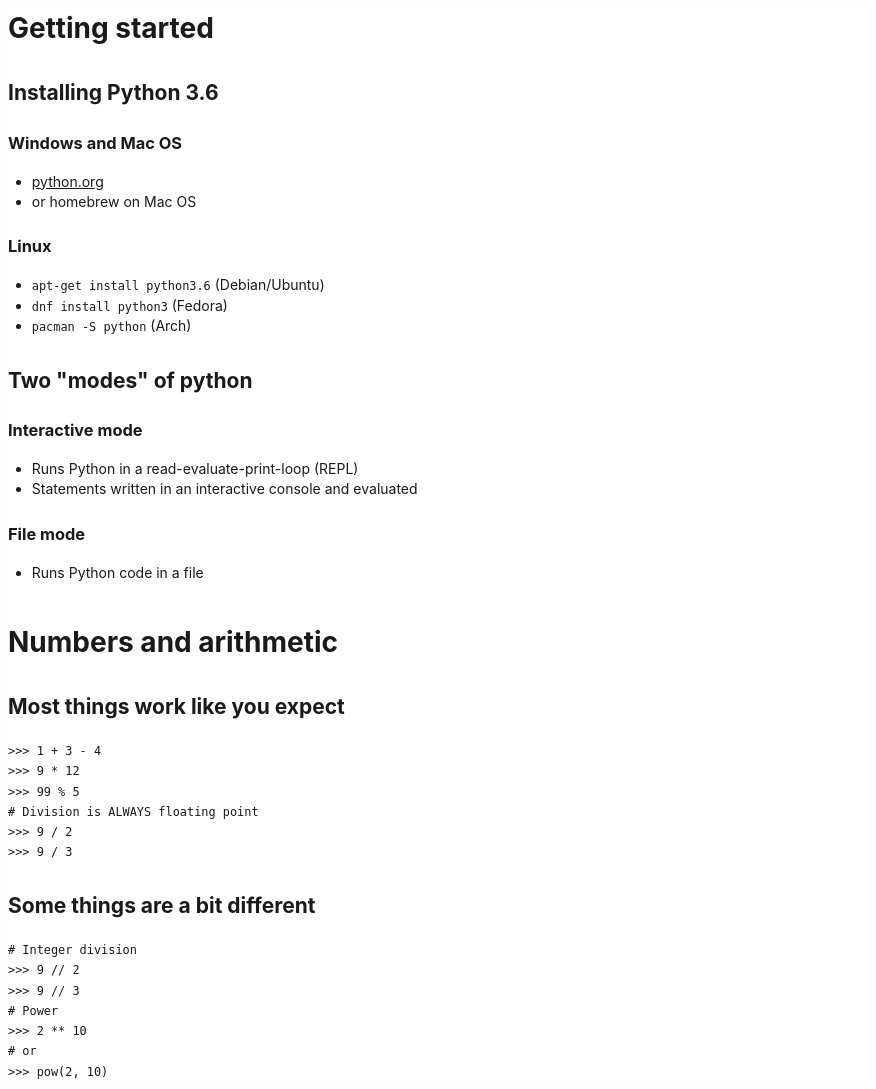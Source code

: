 
# Getting started

## Installing Python 3.6

### Windows and Mac OS

* [python.org](https://www.python.org/downloads/release/python-363/)
* or homebrew on Mac OS

### Linux

* `apt-get install python3.6` (Debian/Ubuntu)
* `dnf install python3` (Fedora)
* `pacman -S python` (Arch)

## Two "modes" of python

### Interactive mode

* Runs Python in a read-evaluate-print-loop (REPL)
* Statements written in an interactive console and evaluated

### File mode

* Runs Python code in a file


# Numbers and arithmetic


## Most things work like you expect

```
>>> 1 + 3 - 4
>>> 9 * 12
>>> 99 % 5
# Division is ALWAYS floating point
>>> 9 / 2
>>> 9 / 3
```

## Some things are a bit different

```
# Integer division
>>> 9 // 2
>>> 9 // 3
# Power
>>> 2 ** 10
# or
>>> pow(2, 10)
```
